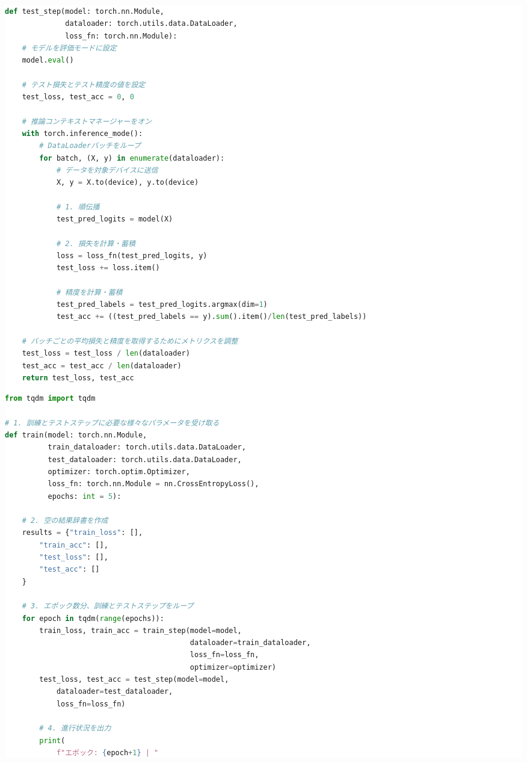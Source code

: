 ```python
def test_step(model: torch.nn.Module, 
              dataloader: torch.utils.data.DataLoader, 
              loss_fn: torch.nn.Module):
    # モデルを評価モードに設定
    model.eval() 
    
    # テスト損失とテスト精度の値を設定
    test_loss, test_acc = 0, 0
    
    # 推論コンテキストマネージャーをオン
    with torch.inference_mode():
        # DataLoaderバッチをループ
        for batch, (X, y) in enumerate(dataloader):
            # データを対象デバイスに送信
            X, y = X.to(device), y.to(device)
    
            # 1. 順伝播
            test_pred_logits = model(X)

            # 2. 損失を計算・蓄積
            loss = loss_fn(test_pred_logits, y)
            test_loss += loss.item()
            
            # 精度を計算・蓄積
            test_pred_labels = test_pred_logits.argmax(dim=1)
            test_acc += ((test_pred_labels == y).sum().item()/len(test_pred_labels))
            
    # バッチごとの平均損失と精度を取得するためにメトリクスを調整
    test_loss = test_loss / len(dataloader)
    test_acc = test_acc / len(dataloader)
    return test_loss, test_acc
```

```python
from tqdm import tqdm

# 1. 訓練とテストステップに必要な様々なパラメータを受け取る
def train(model: torch.nn.Module, 
          train_dataloader: torch.utils.data.DataLoader, 
          test_dataloader: torch.utils.data.DataLoader, 
          optimizer: torch.optim.Optimizer,
          loss_fn: torch.nn.Module = nn.CrossEntropyLoss(),
          epochs: int = 5):
    
    # 2. 空の結果辞書を作成
    results = {"train_loss": [],
        "train_acc": [],
        "test_loss": [],
        "test_acc": []
    }
    
    # 3. エポック数分、訓練とテストステップをループ
    for epoch in tqdm(range(epochs)):
        train_loss, train_acc = train_step(model=model,
                                           dataloader=train_dataloader,
                                           loss_fn=loss_fn,
                                           optimizer=optimizer)
        test_loss, test_acc = test_step(model=model,
            dataloader=test_dataloader,
            loss_fn=loss_fn)
        
        # 4. 進行状況を出力
        print(
            f"エポック: {epoch+1} | "
```